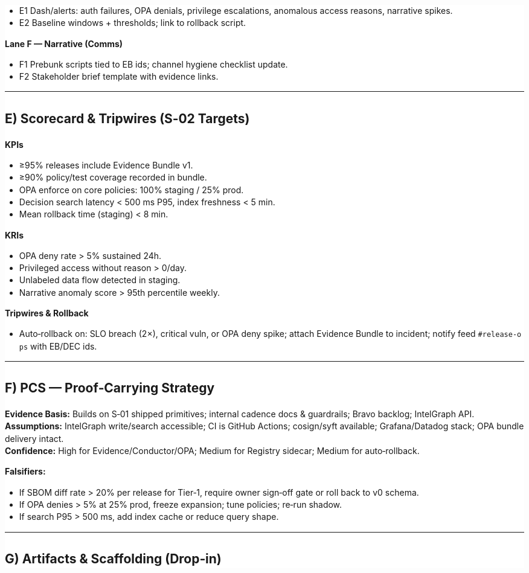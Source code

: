 - E1 Dash/alerts: auth failures, OPA denials, privilege escalations, anomalous access reasons, narrative spikes.
- E2 Baseline windows + thresholds; link to rollback script.

**Lane F — Narrative (Comms)**

- F1 Prebunk scripts tied to EB ids; channel hygiene checklist update.
- F2 Stakeholder brief template with evidence links.

---

## E) Scorecard & Tripwires (S‑02 Targets)

**KPIs**

- ≥95% releases include Evidence Bundle v1.
- ≥90% policy/test coverage recorded in bundle.
- OPA enforce on core policies: 100% staging / 25% prod.
- Decision search latency < 500 ms P95, index freshness < 5 min.
- Mean rollback time (staging) < 8 min.

**KRIs**

- OPA deny rate > 5% sustained 24h.
- Privileged access without reason > 0/day.
- Unlabeled data flow detected in staging.
- Narrative anomaly score > 95th percentile weekly.

**Tripwires & Rollback**

- Auto‑rollback on: SLO breach (2×), critical vuln, or OPA deny spike; attach Evidence Bundle to incident; notify feed `#release-ops` with EB/DEC ids.

---

## F) PCS — Proof‑Carrying Strategy

**Evidence Basis:** Builds on S‑01 shipped primitives; internal cadence docs & guardrails; Bravo backlog; IntelGraph API.  
**Assumptions:** IntelGraph write/search accessible; CI is GitHub Actions; cosign/syft available; Grafana/Datadog stack; OPA bundle delivery intact.  
**Confidence:** High for Evidence/Conductor/OPA; Medium for Registry sidecar; Medium for auto‑rollback.

**Falsifiers:**

- If SBOM diff rate > 20% per release for Tier‑1, require owner sign‑off gate or roll back to v0 schema.
- If OPA denies > 5% at 25% prod, freeze expansion; tune policies; re‑run shadow.
- If search P95 > 500 ms, add index cache or reduce query shape.

---

## G) Artifacts & Scaffolding (Drop‑in)
